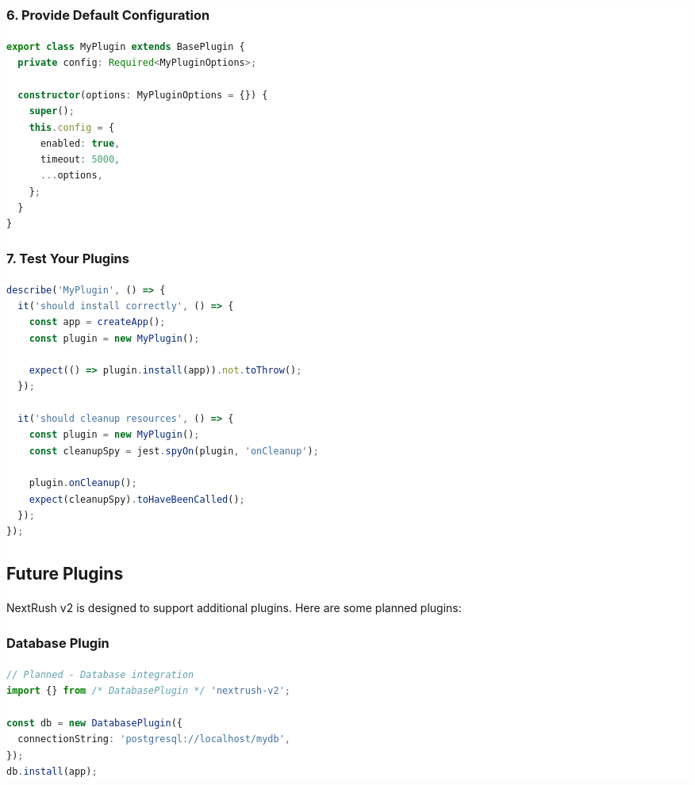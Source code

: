 ### 6. Provide Default Configuration

```typescript
export class MyPlugin extends BasePlugin {
  private config: Required<MyPluginOptions>;

  constructor(options: MyPluginOptions = {}) {
    super();
    this.config = {
      enabled: true,
      timeout: 5000,
      ...options,
    };
  }
}
```

### 7. Test Your Plugins

```typescript
describe('MyPlugin', () => {
  it('should install correctly', () => {
    const app = createApp();
    const plugin = new MyPlugin();

    expect(() => plugin.install(app)).not.toThrow();
  });

  it('should cleanup resources', () => {
    const plugin = new MyPlugin();
    const cleanupSpy = jest.spyOn(plugin, 'onCleanup');

    plugin.onCleanup();
    expect(cleanupSpy).toHaveBeenCalled();
  });
});
```

## Future Plugins

NextRush v2 is designed to support additional plugins. Here are some planned plugins:

### Database Plugin

```typescript
// Planned - Database integration
import {} from /* DatabasePlugin */ 'nextrush-v2';

const db = new DatabasePlugin({
  connectionString: 'postgresql://localhost/mydb',
});
db.install(app);
```
